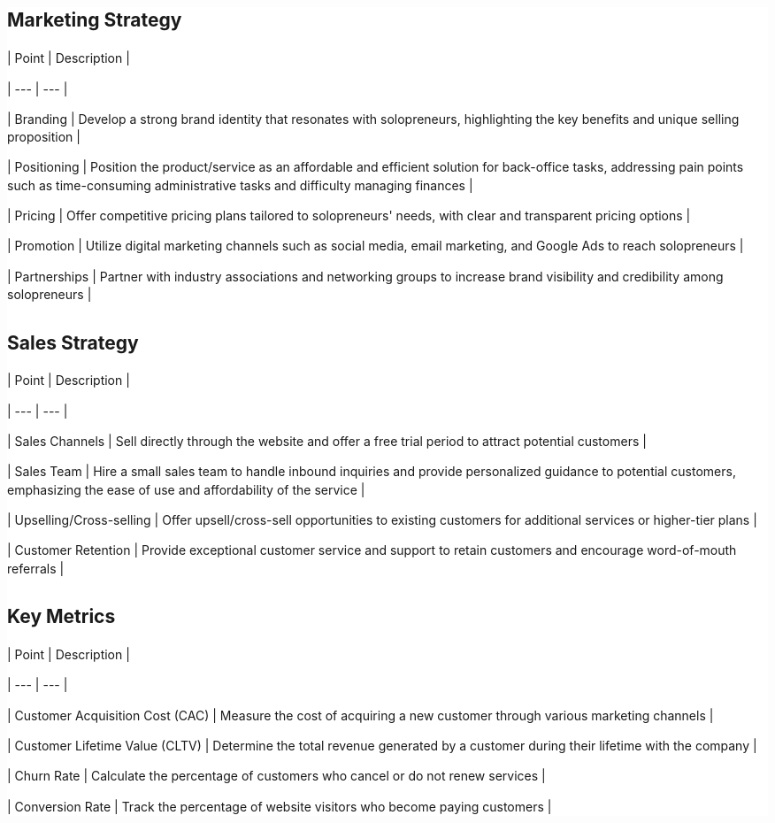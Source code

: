 

## Marketing Strategy



| Point | Description |

| --- | --- |

| Branding | Develop a strong brand identity that resonates with solopreneurs, highlighting the key benefits and unique selling proposition |

| Positioning | Position the product/service as an affordable and efficient solution for back-office tasks, addressing pain points such as time-consuming administrative tasks and difficulty managing finances |

| Pricing | Offer competitive pricing plans tailored to solopreneurs' needs, with clear and transparent pricing options |

| Promotion | Utilize digital marketing channels such as social media, email marketing, and Google Ads to reach solopreneurs |

| Partnerships | Partner with industry associations and networking groups to increase brand visibility and credibility among solopreneurs |



## Sales Strategy



| Point | Description |

| --- | --- |

| Sales Channels | Sell directly through the website and offer a free trial period to attract potential customers |

| Sales Team | Hire a small sales team to handle inbound inquiries and provide personalized guidance to potential customers, emphasizing the ease of use and affordability of the service |

| Upselling/Cross-selling | Offer upsell/cross-sell opportunities to existing customers for additional services or higher-tier plans |

| Customer Retention | Provide exceptional customer service and support to retain customers and encourage word-of-mouth referrals |



## Key Metrics



| Point | Description |

| --- | --- |

| Customer Acquisition Cost (CAC) | Measure the cost of acquiring a new customer through various marketing channels |

| Customer Lifetime Value (CLTV) | Determine the total revenue generated by a customer during their lifetime with the company |

| Churn Rate | Calculate the percentage of customers who cancel or do not renew services |

| Conversion Rate | Track the percentage of website visitors who become paying customers |
